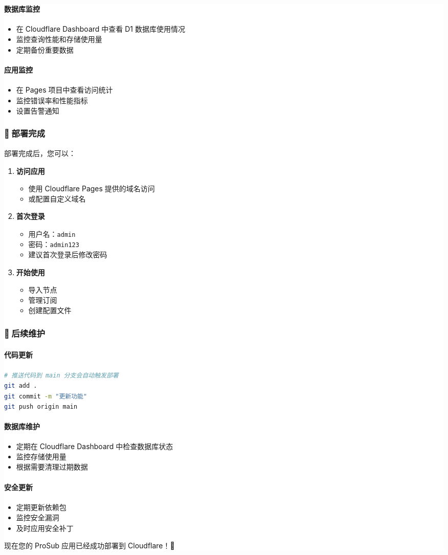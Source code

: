 #### 数据库监控

- 在 Cloudflare Dashboard 中查看 D1 数据库使用情况
- 监控查询性能和存储使用量
- 定期备份重要数据

#### 应用监控

- 在 Pages 项目中查看访问统计
- 监控错误率和性能指标
- 设置告警通知

### 🎉 部署完成

部署完成后，您可以：

1. **访问应用**
   - 使用 Cloudflare Pages 提供的域名访问
   - 或配置自定义域名

2. **首次登录**
   - 用户名：`admin`
   - 密码：`admin123`
   - 建议首次登录后修改密码

3. **开始使用**
   - 导入节点
   - 管理订阅
   - 创建配置文件

### 📝 后续维护

#### 代码更新

```bash
# 推送代码到 main 分支会自动触发部署
git add .
git commit -m "更新功能"
git push origin main
```

#### 数据库维护

- 定期在 Cloudflare Dashboard 中检查数据库状态
- 监控存储使用量
- 根据需要清理过期数据

#### 安全更新

- 定期更新依赖包
- 监控安全漏洞
- 及时应用安全补丁

现在您的 ProSub 应用已经成功部署到 Cloudflare！🎉 